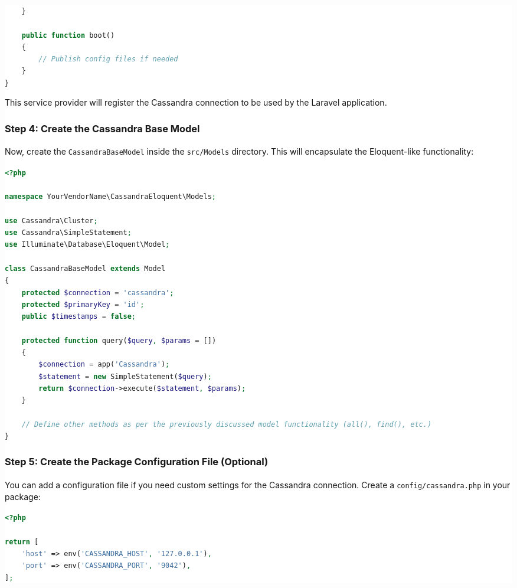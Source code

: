 ```php
    }

    public function boot()
    {
        // Publish config files if needed
    }
}
```

This service provider will register the Cassandra connection to be used by the Laravel application.

### Step 4: Create the Cassandra Base Model

Now, create the `CassandraBaseModel` inside the `src/Models` directory. This will encapsulate the Eloquent-like functionality:

```php
<?php

namespace YourVendorName\CassandraEloquent\Models;

use Cassandra\Cluster;
use Cassandra\SimpleStatement;
use Illuminate\Database\Eloquent\Model;

class CassandraBaseModel extends Model
{
    protected $connection = 'cassandra';
    protected $primaryKey = 'id';
    public $timestamps = false;

    protected function query($query, $params = [])
    {
        $connection = app('Cassandra');
        $statement = new SimpleStatement($query);
        return $connection->execute($statement, $params);
    }

    // Define other methods as per the previously discussed model functionality (all(), find(), etc.)
}
```

### Step 5: Create the Package Configuration File (Optional)

You can add a configuration file if you need custom settings for the Cassandra connection. Create a `config/cassandra.php` in your package:

```php
<?php

return [
    'host' => env('CASSANDRA_HOST', '127.0.0.1'),
    'port' => env('CASSANDRA_PORT', '9042'),
];
```

